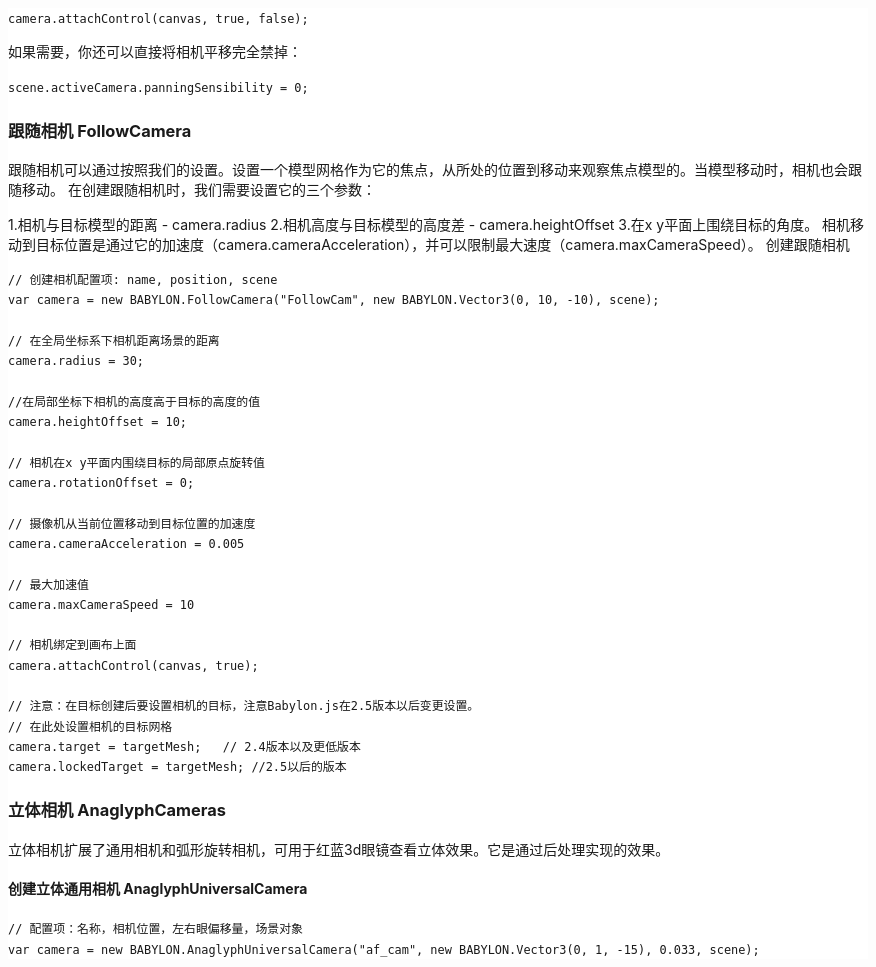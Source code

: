 ```
camera.attachControl(canvas, true, false);
```
如果需要，你还可以直接将相机平移完全禁掉：

```
scene.activeCamera.panningSensibility = 0;
```
### 跟随相机 FollowCamera
跟随相机可以通过按照我们的设置。设置一个模型网格作为它的焦点，从所处的位置到移动来观察焦点模型的。当模型移动时，相机也会跟随移动。
在创建跟随相机时，我们需要设置它的三个参数：

1.相机与目标模型的距离 - camera.radius
2.相机高度与目标模型的高度差 - camera.heightOffset
3.在x y平面上围绕目标的角度。
相机移动到目标位置是通过它的加速度（camera.cameraAcceleration），并可以限制最大速度（camera.maxCameraSpeed）。
创建跟随相机

```
// 创建相机配置项: name, position, scene
var camera = new BABYLON.FollowCamera("FollowCam", new BABYLON.Vector3(0, 10, -10), scene);

// 在全局坐标系下相机距离场景的距离
camera.radius = 30;

//在局部坐标下相机的高度高于目标的高度的值
camera.heightOffset = 10;

// 相机在x y平面内围绕目标的局部原点旋转值
camera.rotationOffset = 0;

// 摄像机从当前位置移动到目标位置的加速度
camera.cameraAcceleration = 0.005

// 最大加速值
camera.maxCameraSpeed = 10

// 相机绑定到画布上面
camera.attachControl(canvas, true);

// 注意：在目标创建后要设置相机的目标，注意Babylon.js在2.5版本以后变更设置。
// 在此处设置相机的目标网格
camera.target = targetMesh;   // 2.4版本以及更低版本
camera.lockedTarget = targetMesh; //2.5以后的版本

```




### 立体相机 AnaglyphCameras
立体相机扩展了通用相机和弧形旋转相机，可用于红蓝3d眼镜查看立体效果。它是通过后处理实现的效果。

####  创建立体通用相机 AnaglyphUniversalCamera
```
// 配置项：名称，相机位置，左右眼偏移量，场景对象
var camera = new BABYLON.AnaglyphUniversalCamera("af_cam", new BABYLON.Vector3(0, 1, -15), 0.033, scene);

```
